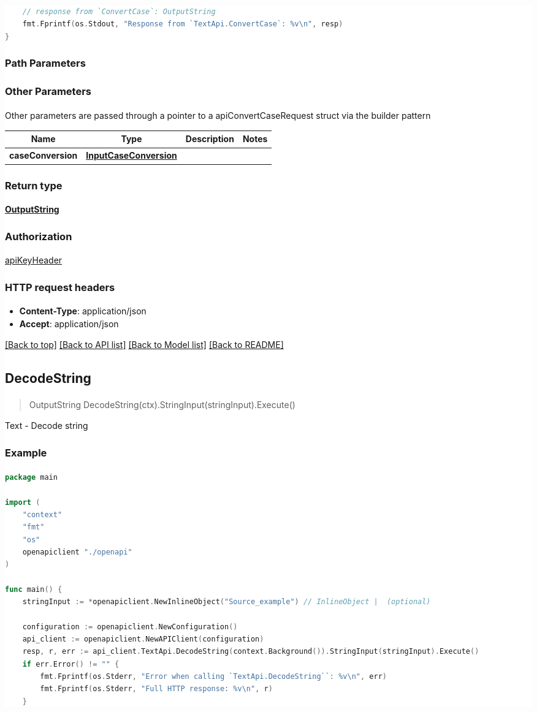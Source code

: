 ```go
    // response from `ConvertCase`: OutputString
    fmt.Fprintf(os.Stdout, "Response from `TextApi.ConvertCase`: %v\n", resp)
}
```

### Path Parameters



### Other Parameters

Other parameters are passed through a pointer to a apiConvertCaseRequest struct via the builder pattern


Name | Type | Description  | Notes
------------- | ------------- | ------------- | -------------
 **caseConversion** | [**InputCaseConversion**](InputCaseConversion.md) |  | 

### Return type

[**OutputString**](outputString.md)

### Authorization

[apiKeyHeader](../README.md#apiKeyHeader)

### HTTP request headers

- **Content-Type**: application/json
- **Accept**: application/json

[[Back to top]](#) [[Back to API list]](../README.md#documentation-for-api-endpoints)
[[Back to Model list]](../README.md#documentation-for-models)
[[Back to README]](../README.md)


## DecodeString

> OutputString DecodeString(ctx).StringInput(stringInput).Execute()

Text - Decode string



### Example

```go
package main

import (
    "context"
    "fmt"
    "os"
    openapiclient "./openapi"
)

func main() {
    stringInput := *openapiclient.NewInlineObject("Source_example") // InlineObject |  (optional)

    configuration := openapiclient.NewConfiguration()
    api_client := openapiclient.NewAPIClient(configuration)
    resp, r, err := api_client.TextApi.DecodeString(context.Background()).StringInput(stringInput).Execute()
    if err.Error() != "" {
        fmt.Fprintf(os.Stderr, "Error when calling `TextApi.DecodeString``: %v\n", err)
        fmt.Fprintf(os.Stderr, "Full HTTP response: %v\n", r)
    }
```